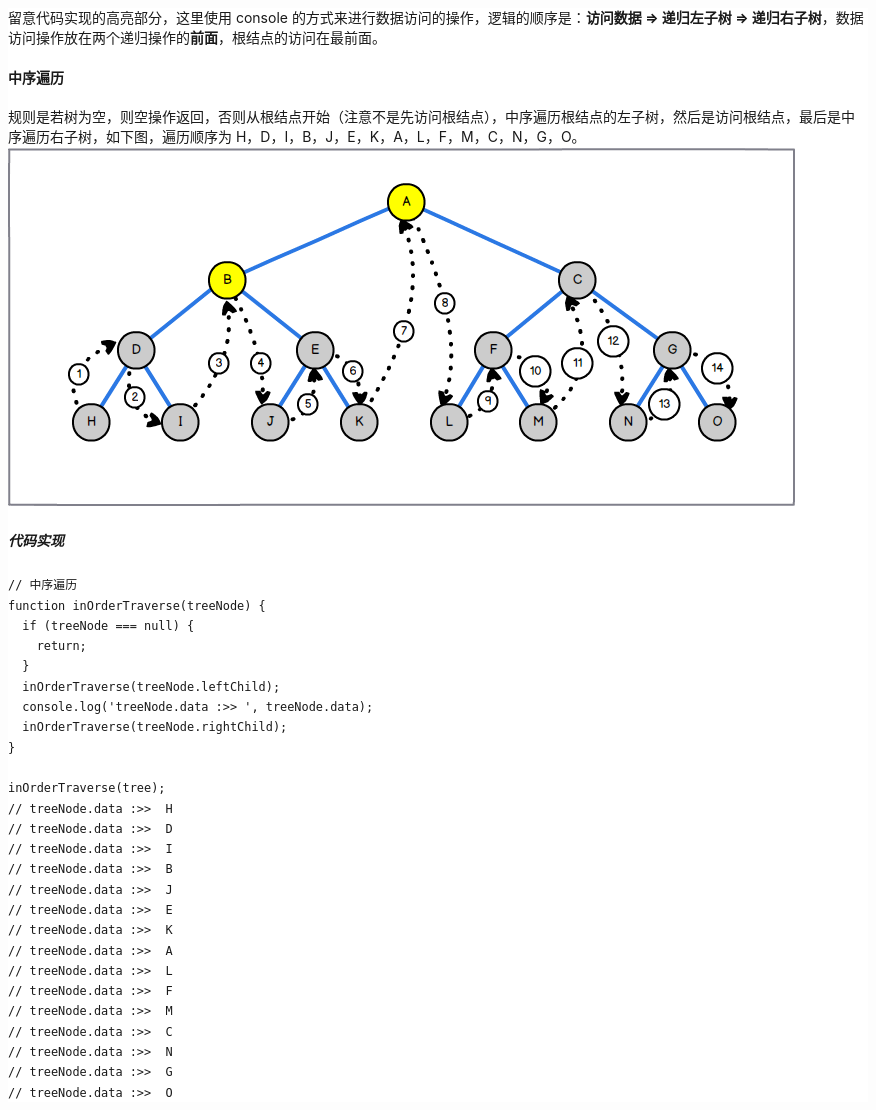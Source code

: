 留意代码实现的高亮部分，这里使用 console 的方式来进行数据访问的操作，逻辑的顺序是：**访问数据 => 递归左子树 => 递归右子树**，数据访问操作放在两个递归操作的**前面**，根结点的访问在最前面。

#### 中序遍历

规则是若树为空，则空操作返回，否则从根结点开始（注意不是先访问根结点），中序遍历根结点的左子树，然后是访问根结点，最后是中序遍历右子树，如下图，遍历顺序为 H，D，I，B，J，E，K，A，L，F，M，C，N，G，O。
![](./pic-10.png)

##### 代码实现

```javascript{6,7,8}
// 中序遍历
function inOrderTraverse(treeNode) {
  if (treeNode === null) {
    return;
  }
  inOrderTraverse(treeNode.leftChild);
  console.log('treeNode.data :>> ', treeNode.data);
  inOrderTraverse(treeNode.rightChild);
}

inOrderTraverse(tree);
// treeNode.data :>>  H
// treeNode.data :>>  D
// treeNode.data :>>  I
// treeNode.data :>>  B
// treeNode.data :>>  J
// treeNode.data :>>  E
// treeNode.data :>>  K
// treeNode.data :>>  A
// treeNode.data :>>  L
// treeNode.data :>>  F
// treeNode.data :>>  M
// treeNode.data :>>  C
// treeNode.data :>>  N
// treeNode.data :>>  G
// treeNode.data :>>  O
```
